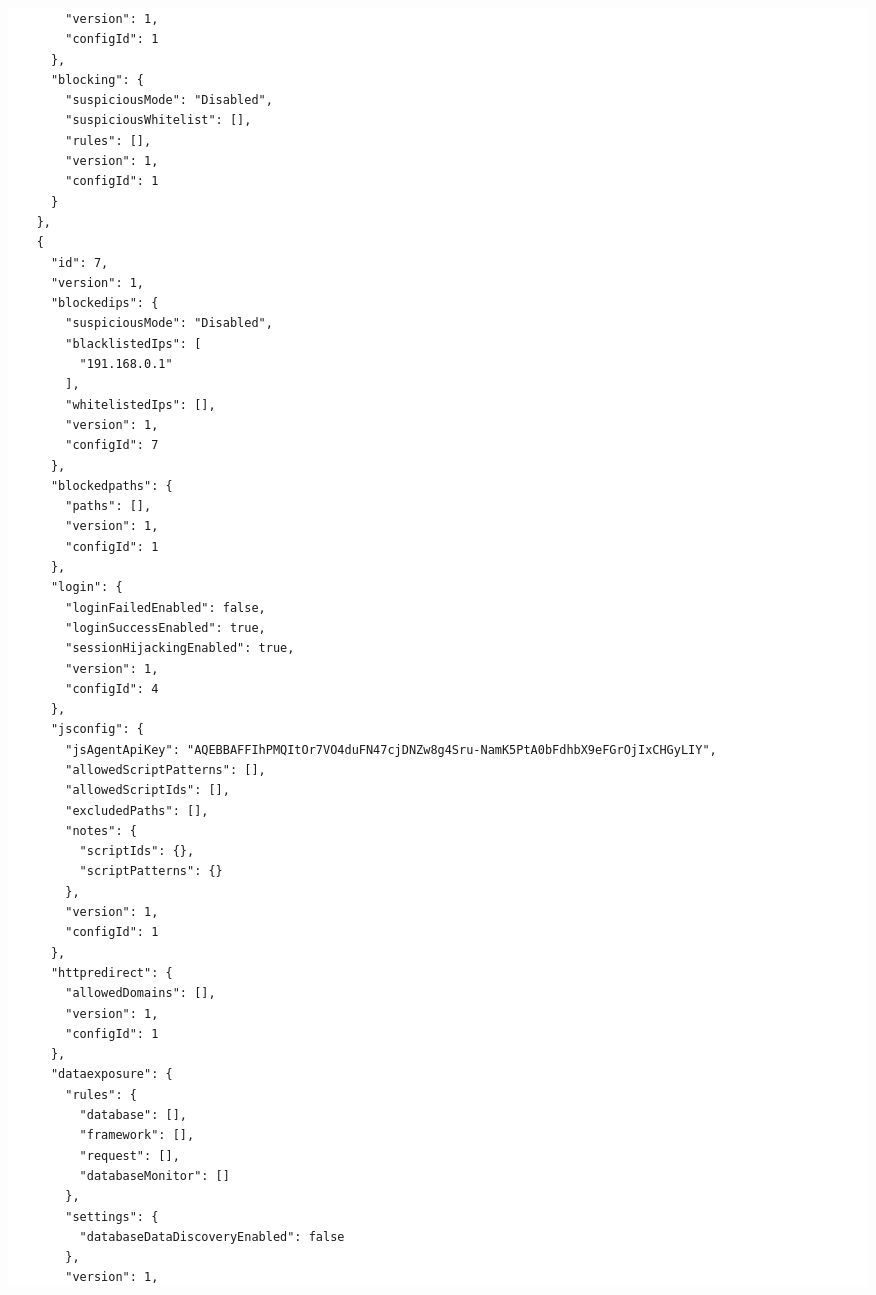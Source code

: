 ```
        "version": 1,
        "configId": 1
      },
      "blocking": {
        "suspiciousMode": "Disabled",
        "suspiciousWhitelist": [],
        "rules": [],
        "version": 1,
        "configId": 1
      }
    },
    {
      "id": 7,
      "version": 1,
      "blockedips": {
        "suspiciousMode": "Disabled",
        "blacklistedIps": [
          "191.168.0.1"
        ],
        "whitelistedIps": [],
        "version": 1,
        "configId": 7
      },
      "blockedpaths": {
        "paths": [],
        "version": 1,
        "configId": 1
      },
      "login": {
        "loginFailedEnabled": false,
        "loginSuccessEnabled": true,
        "sessionHijackingEnabled": true,
        "version": 1,
        "configId": 4
      },
      "jsconfig": {
        "jsAgentApiKey": "AQEBBAFFIhPMQItOr7VO4duFN47cjDNZw8g4Sru-NamK5PtA0bFdhbX9eFGrOjIxCHGyLIY",
        "allowedScriptPatterns": [],
        "allowedScriptIds": [],
        "excludedPaths": [],
        "notes": {
          "scriptIds": {},
          "scriptPatterns": {}
        },
        "version": 1,
        "configId": 1
      },
      "httpredirect": {
        "allowedDomains": [],
        "version": 1,
        "configId": 1
      },
      "dataexposure": {
        "rules": {
          "database": [],
          "framework": [],
          "request": [],
          "databaseMonitor": []
        },
        "settings": {
          "databaseDataDiscoveryEnabled": false
        },
        "version": 1,
```
